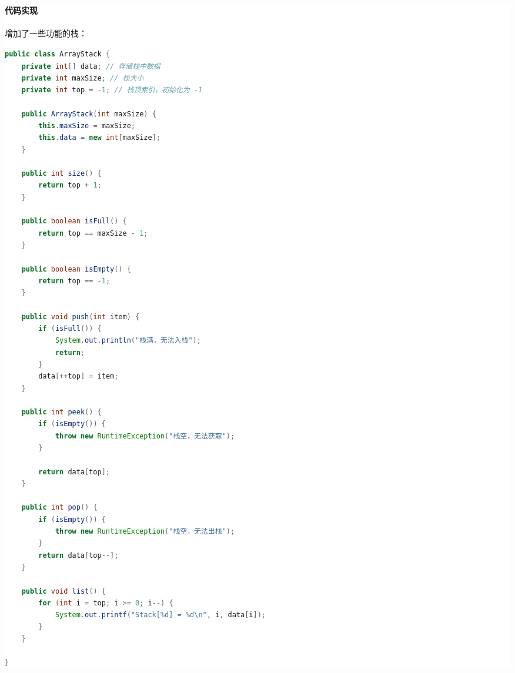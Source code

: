 #### 代码实现

增加了一些功能的栈：

```java
public class ArrayStack {
    private int[] data; // 存储栈中数据
    private int maxSize; // 栈大小
    private int top = -1; // 栈顶索引，初始化为 -1

    public ArrayStack(int maxSize) {
        this.maxSize = maxSize;
        this.data = new int[maxSize];
    }

    public int size() {
        return top + 1;
    }

    public boolean isFull() {
        return top == maxSize - 1;
    }

    public boolean isEmpty() {
        return top == -1;
    }

    public void push(int item) {
        if (isFull()) {
            System.out.println("栈满，无法入栈");
            return;
        }
        data[++top] = item;
    }

    public int peek() {
        if (isEmpty()) {
            throw new RuntimeException("栈空，无法获取");
        }

        return data[top];
    }

    public int pop() {
        if (isEmpty()) {
            throw new RuntimeException("栈空，无法出栈");
        }
        return data[top--];
    }

    public void list() {
        for (int i = top; i >= 0; i--) {
            System.out.printf("Stack[%d] = %d\n", i, data[i]);
        }
    }

}
```
